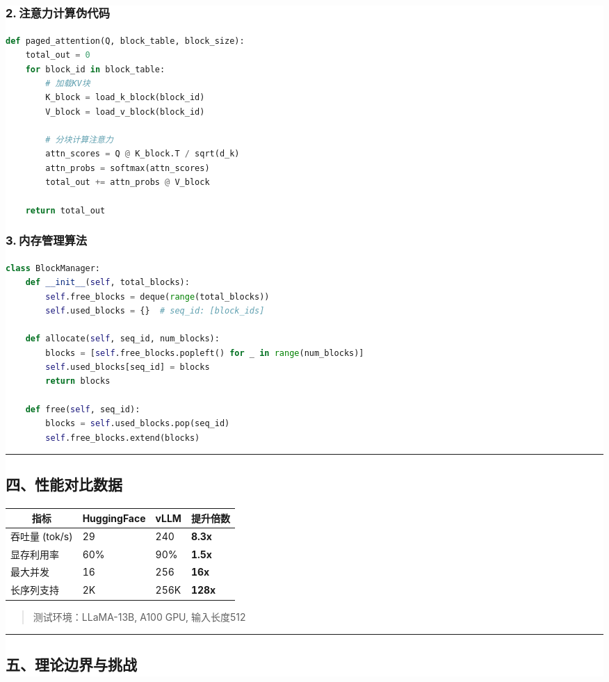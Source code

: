 ### 2. 注意力计算伪代码
```python
def paged_attention(Q, block_table, block_size):
    total_out = 0
    for block_id in block_table:
        # 加载KV块
        K_block = load_k_block(block_id)
        V_block = load_v_block(block_id)
        
        # 分块计算注意力
        attn_scores = Q @ K_block.T / sqrt(d_k)
        attn_probs = softmax(attn_scores)
        total_out += attn_probs @ V_block
    
    return total_out
```

### 3. 内存管理算法
```python
class BlockManager:
    def __init__(self, total_blocks):
        self.free_blocks = deque(range(total_blocks))
        self.used_blocks = {}  # seq_id: [block_ids]

    def allocate(self, seq_id, num_blocks):
        blocks = [self.free_blocks.popleft() for _ in range(num_blocks)]
        self.used_blocks[seq_id] = blocks
        return blocks

    def free(self, seq_id):
        blocks = self.used_blocks.pop(seq_id)
        self.free_blocks.extend(blocks)
```

---

## 四、性能对比数据
| **指标** | HuggingFace | vLLM | 提升倍数 |
|----------|-------------|------|----------|
| 吞吐量 (tok/s) | 29 | 240 | **8.3x** |
| 显存利用率 | 60% | 90% | **1.5x** |
| 最大并发 | 16 | 256 | **16x** |
| 长序列支持 | 2K | 256K | **128x** |

> 测试环境：LLaMA-13B, A100 GPU, 输入长度512

---

## 五、理论边界与挑战
